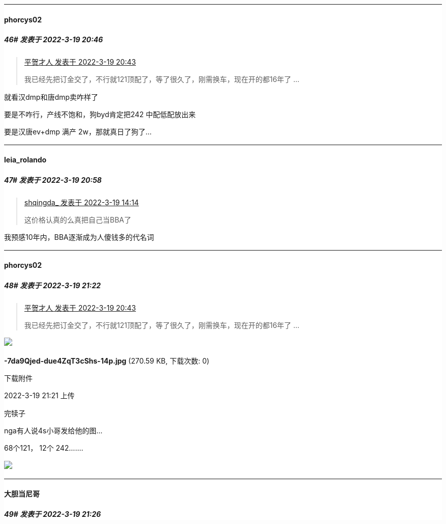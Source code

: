 *****

####  phorcys02  
##### 46#       发表于 2022-3-19 20:46

<blockquote><a href="httphttps://bbs.saraba1st.com/2b/forum.php?mod=redirect&amp;goto=findpost&amp;pid=55108308&amp;ptid=2058794" target="_blank">平贺才人 发表于 2022-3-19 20:43</a>

我已经先把订金交了，不行就121顶配了，等了很久了，刚需换车，现在开的都16年了 ...</blockquote>
就看汉dmp和唐dmp卖咋样了

要是不咋行，产线不饱和，狗byd肯定把242 中配低配放出来

要是汉唐ev+dmp 满产 2w，那就真日了狗了...

*****

####  leia_rolando  
##### 47#       发表于 2022-3-19 20:58

<blockquote><a href="httphttps://bbs.saraba1st.com/2b/forum.php?mod=redirect&amp;goto=findpost&amp;pid=55104353&amp;ptid=2058794" target="_blank">shqingda_ 发表于 2022-3-19 14:14</a>

这价格认真的么真把自己当BBA了</blockquote>
我预感10年内，BBA逐渐成为人傻钱多的代名词

*****

####  phorcys02  
##### 48#       发表于 2022-3-19 21:22

<blockquote><a href="httphttps://bbs.saraba1st.com/2b/forum.php?mod=redirect&amp;goto=findpost&amp;pid=55108308&amp;ptid=2058794" target="_blank">平贺才人 发表于 2022-3-19 20:43</a>

我已经先把订金交了，不行就121顶配了，等了很久了，刚需换车，现在开的都16年了 ...</blockquote>

<img src="https://img.saraba1st.com/forum/202203/19/212100vlu5fu6jlb9pj46m.jpg" referrerpolicy="no-referrer">

<strong>-7da9Qjed-due4ZqT3cShs-14p.jpg</strong> (270.59 KB, 下载次数: 0)

下载附件

2022-3-19 21:21 上传

完犊子

nga有人说4s小哥发给他的图...

68个121， 12个 242.......

<img src="https://static.saraba1st.com/image/smiley/animal2017/027.png" referrerpolicy="no-referrer">

*****

####  大胆当尼哥  
##### 49#       发表于 2022-3-19 21:26
